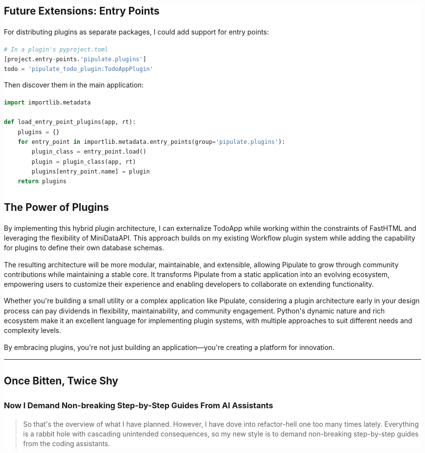 ## Future Extensions: Entry Points

For distributing plugins as separate packages, I could add support for entry points:

```python
# In a plugin's pyproject.toml
[project.entry-points.'pipulate.plugins']
todo = 'pipulate_todo_plugin:TodoAppPlugin'
```

Then discover them in the main application:

```python
import importlib.metadata

def load_entry_point_plugins(app, rt):
    plugins = {}
    for entry_point in importlib.metadata.entry_points(group='pipulate.plugins'):
        plugin_class = entry_point.load()
        plugin = plugin_class(app, rt)
        plugins[entry_point.name] = plugin
    return plugins
```

## The Power of Plugins

By implementing this hybrid plugin architecture, I can externalize TodoApp while working within the constraints of FastHTML and leveraging the flexibility of MiniDataAPI. This approach builds on my existing Workflow plugin system while adding the capability for plugins to define their own database schemas.

The resulting architecture will be more modular, maintainable, and extensible, allowing Pipulate to grow through community contributions while maintaining a stable core. It transforms Pipulate from a static application into an evolving ecosystem, empowering users to customize their experience and enabling developers to collaborate on extending functionality.

Whether you're building a small utility or a complex application like Pipulate, considering a plugin architecture early in your design process can pay dividends in flexibility, maintainability, and community engagement. Python's dynamic nature and rich ecosystem make it an excellent language for implementing plugin systems, with multiple approaches to suit different needs and complexity levels.

By embracing plugins, you're not just building an application—you're creating a platform for innovation.

---

## Once Bitten, Twice Shy

### Now I Demand Non-breaking Step-by-Step Guides From AI Assistants

> So that's the overview of what I have planned. However, I have dove into
> refactor-hell one too many times lately. Everything is a rabbit hole with
> cascading unintended consequences, so my new style is to demand non-breaking
> step-by-step guides from the coding assistants.
